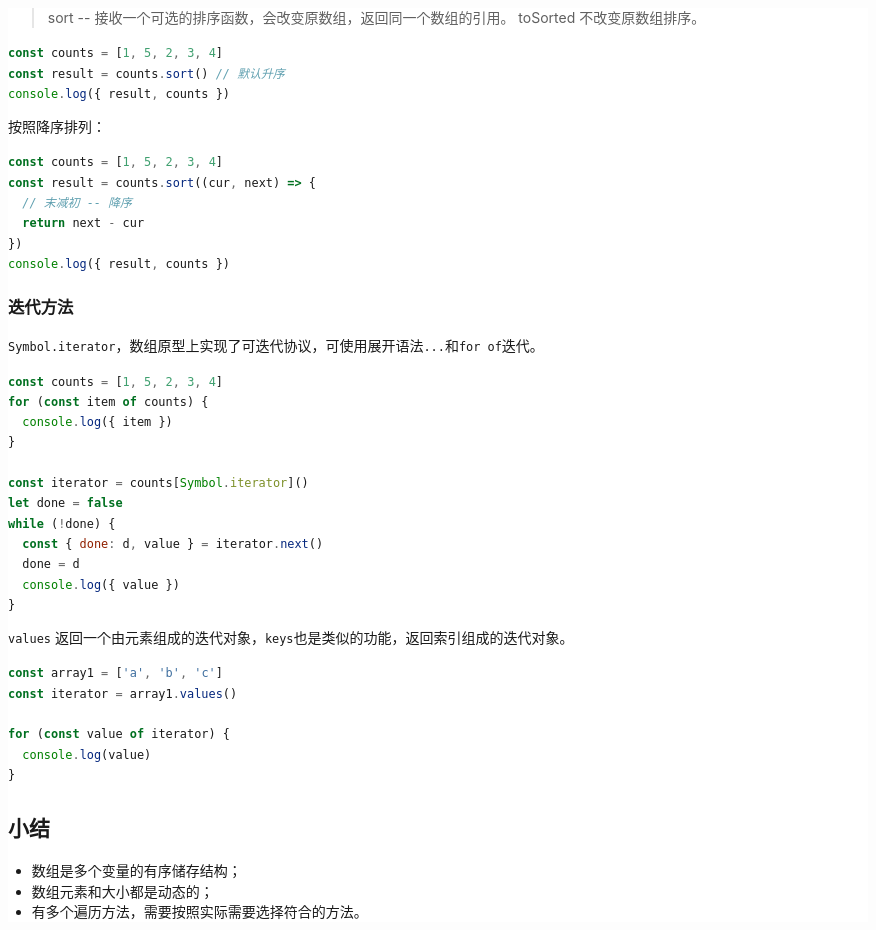 > sort -- 接收一个可选的排序函数，会改变原数组，返回同一个数组的引用。 toSorted 不改变原数组排序。

```js
const counts = [1, 5, 2, 3, 4]
const result = counts.sort() // 默认升序
console.log({ result, counts })
```

按照降序排列：

```js
const counts = [1, 5, 2, 3, 4]
const result = counts.sort((cur, next) => {
  // 末减初 -- 降序
  return next - cur
})
console.log({ result, counts })
```

### 迭代方法

`Symbol.iterator`，数组原型上实现了可迭代协议，可使用展开语法`...`和`for of`迭代。

```js
const counts = [1, 5, 2, 3, 4]
for (const item of counts) {
  console.log({ item })
}

const iterator = counts[Symbol.iterator]()
let done = false
while (!done) {
  const { done: d, value } = iterator.next()
  done = d
  console.log({ value })
}
```

`values` 返回一个由元素组成的迭代对象，`keys`也是类似的功能，返回索引组成的迭代对象。

```js
const array1 = ['a', 'b', 'c']
const iterator = array1.values()

for (const value of iterator) {
  console.log(value)
}
```

## 小结

- 数组是多个变量的有序储存结构；
- 数组元素和大小都是动态的；
- 有多个遍历方法，需要按照实际需要选择符合的方法。
